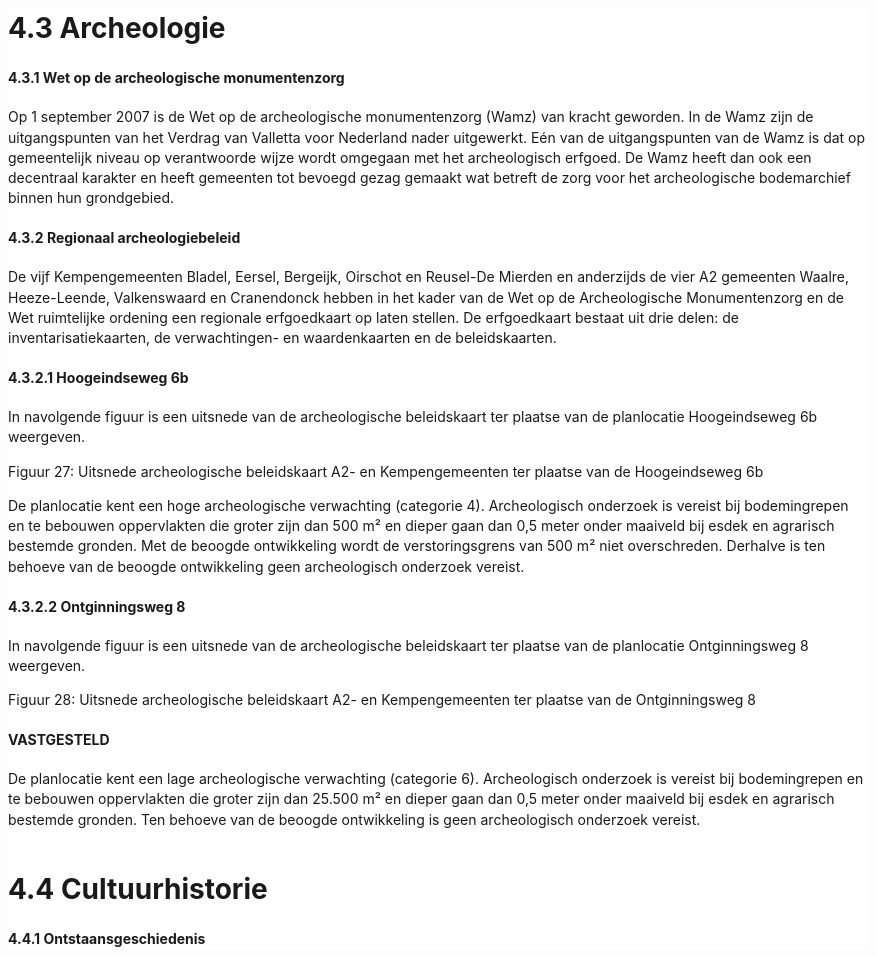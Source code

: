 # <span id="page-44-0"></span>**4.3 Archeologie**

#### <span id="page-44-1"></span>**4.3.1 Wet op de archeologische monumentenzorg**

Op 1 september 2007 is de Wet op de archeologische monumentenzorg (Wamz) van kracht geworden. In de Wamz zijn de uitgangspunten van het Verdrag van Valletta voor Nederland nader uitgewerkt. Eén van de uitgangspunten van de Wamz is dat op gemeentelijk niveau op verantwoorde wijze wordt omgegaan met het archeologisch erfgoed. De Wamz heeft dan ook een decentraal karakter en heeft gemeenten tot bevoegd gezag gemaakt wat betreft de zorg voor het archeologische bodemarchief binnen hun grondgebied.

#### <span id="page-44-2"></span>**4.3.2 Regionaal archeologiebeleid**

De vijf Kempengemeenten Bladel, Eersel, Bergeijk, Oirschot en Reusel-De Mierden en anderzijds de vier A2 gemeenten Waalre, Heeze-Leende, Valkenswaard en Cranendonck hebben in het kader van de Wet op de Archeologische Monumentenzorg en de Wet ruimtelijke ordening een regionale erfgoedkaart op laten stellen. De erfgoedkaart bestaat uit drie delen: de inventarisatiekaarten, de verwachtingen- en waardenkaarten en de beleidskaarten.

#### **4.3.2.1 Hoogeindseweg 6b**

In navolgende figuur is een uitsnede van de archeologische beleidskaart ter plaatse van de planlocatie Hoogeindseweg 6b weergeven.

Figuur 27: Uitsnede archeologische beleidskaart A2- en Kempengemeenten ter plaatse van de Hoogeindseweg 6b

De planlocatie kent een hoge archeologische verwachting (categorie 4). Archeologisch onderzoek is vereist bij bodemingrepen en te bebouwen oppervlakten die groter zijn dan 500 m² en dieper gaan dan 0,5 meter onder maaiveld bij esdek en agrarisch bestemde gronden. Met de beoogde ontwikkeling wordt de verstoringsgrens van 500 m² niet overschreden. Derhalve is ten behoeve van de beoogde ontwikkeling geen archeologisch onderzoek vereist.

#### **4.3.2.2 Ontginningsweg 8**

In navolgende figuur is een uitsnede van de archeologische beleidskaart ter plaatse van de planlocatie Ontginningsweg 8 weergeven.

Figuur 28: Uitsnede archeologische beleidskaart A2- en Kempengemeenten ter plaatse van de Ontginningsweg 8

#### VASTGESTELD

De planlocatie kent een lage archeologische verwachting (categorie 6). Archeologisch onderzoek is vereist bij bodemingrepen en te bebouwen oppervlakten die groter zijn dan 25.500 m² en dieper gaan dan 0,5 meter onder maaiveld bij esdek en agrarisch bestemde gronden. Ten behoeve van de beoogde ontwikkeling is geen archeologisch onderzoek vereist.

# <span id="page-46-0"></span>**4.4 Cultuurhistorie**

#### <span id="page-46-1"></span>**4.4.1 Ontstaansgeschiedenis**
